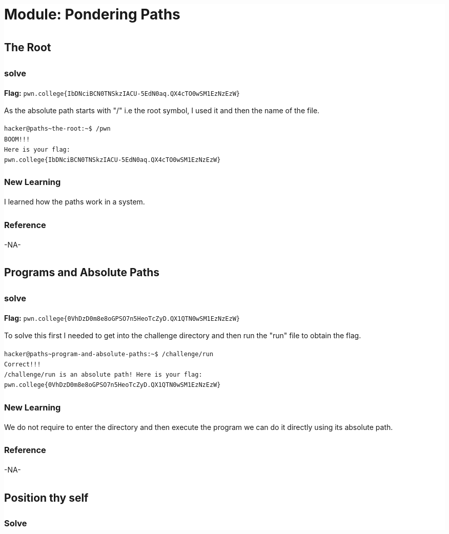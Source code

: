 # Module: Pondering Paths

## The Root

### solve 
**Flag:** `pwn.college{IbDNciBCN0TNSkzIACU-5EdN0aq.QX4cTO0wSM1EzNzEzW}`

As the absolute path starts with "/" i.e the root symbol, I used it and then the name of the file.

```bash
hacker@paths~the-root:~$ /pwn
BOOM!!!
Here is your flag:
pwn.college{IbDNciBCN0TNSkzIACU-5EdN0aq.QX4cTO0wSM1EzNzEzW}
```

### New Learning
I learned how the paths work in a system.

### Reference 
-NA-


## Programs and Absolute Paths

### solve 
**Flag:** `pwn.college{0VhDzD0m8e8oGPSO7n5HeoTcZyD.QX1QTN0wSM1EzNzEzW}`

To solve this first I needed to get into the challenge directory and then run the "run" file to obtain the flag. 

```bash
hacker@paths~program-and-absolute-paths:~$ /challenge/run
Correct!!!
/challenge/run is an absolute path! Here is your flag:
pwn.college{0VhDzD0m8e8oGPSO7n5HeoTcZyD.QX1QTN0wSM1EzNzEzW}
```

### New Learning 
We do not require to enter the directory and then execute the program we can do it directly using its absolute path.

### Reference
-NA-


## Position thy self

### Solve
